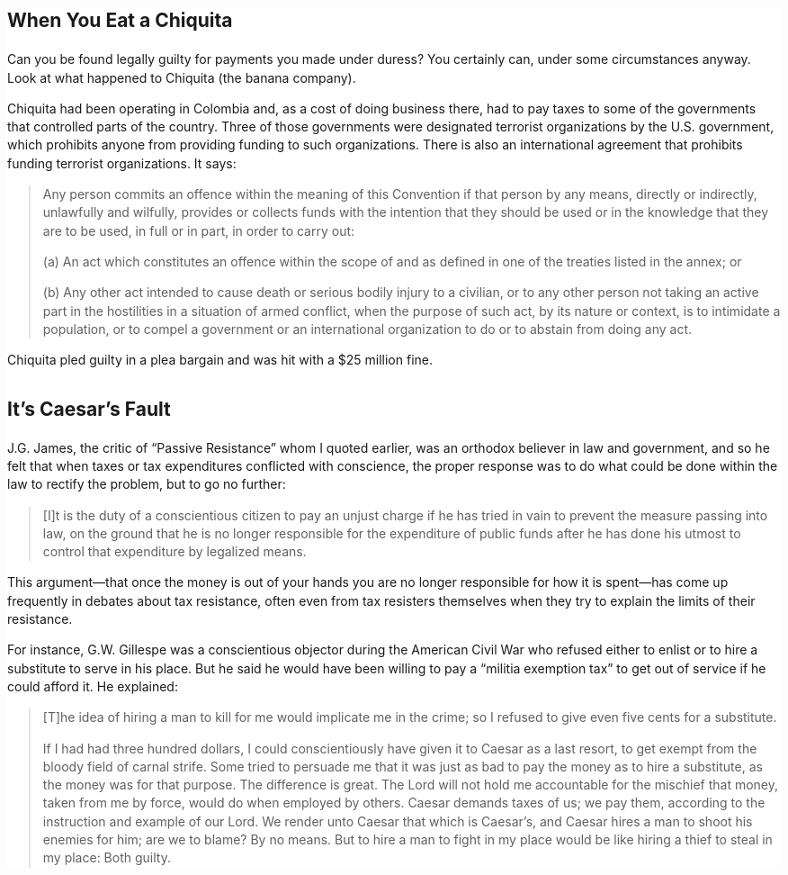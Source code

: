 ## When You Eat a Chiquita

Can you be found legally guilty for payments you made under duress?
You certainly can, under some circumstances anyway.
Look at what happened to Chiquita (the banana company).

Chiquita had been operating in Colombia and, as a cost of doing business there, had to pay taxes to some of the governments that controlled parts of the country.
Three of those governments were designated terrorist organizations by the U.S. government, which prohibits anyone from providing funding to such organizations.
There is also an international agreement that prohibits funding terrorist organizations.
It says:

> Any person commits an offence within the meaning of this Convention if that person by any means, directly or indirectly, unlawfully and wilfully, provides or collects funds with the intention that they should be used or in the knowledge that they are to be used, in full or in part, in order to carry out:
>
> (a) An act which constitutes an offence within the scope of and as defined in one of the treaties listed in the annex; or
>
> (b) Any other act intended to cause death or serious bodily injury to a civilian, or to any other person not taking an active part in the hostilities in a situation of armed conflict, when the purpose of such act, by its nature or context, is to intimidate a population, or to compel a government or an international organization to do or to abstain from doing any act.

Chiquita pled guilty in a plea bargain and was hit with a $25 million fine.

## It’s Caesar’s Fault

J.G. James, the critic of “Passive Resistance” whom I quoted earlier, was an orthodox believer in law and government, and so he felt that when taxes or tax expenditures conflicted with conscience, the proper response was to do what could be done within the law to rectify the problem, but to go no further:

> [I]t is the duty of a conscientious citizen to pay an unjust charge if he has tried in vain to prevent the measure passing into law, on the ground that he is no longer responsible for the expenditure of public funds after he has done his utmost to control that expenditure by legalized means.

This argument—that once the money is out of your hands you are no longer responsible for how it is spent—has come up frequently in debates about tax resistance, often even from tax resisters themselves when they try to explain the limits of their resistance.

For instance, G.W. Gillespe was a conscientious objector during the American Civil War who refused either to enlist or to hire a substitute to serve in his place.
But he said he would have been willing to pay a “militia exemption tax” to get out of service if he could afford it.
He explained:

> [T]he idea of hiring a man to kill for me would implicate me in the crime; so I refused to give even five cents for a substitute.
>
> If I had had three hundred dollars, I could conscientiously have given it to Caesar as a last resort, to get exempt from the bloody field of carnal strife. Some tried to persuade me that it was just as bad to pay the money as to hire a substitute, as the money was for that purpose. The difference is great. The Lord will not hold me accountable for the mischief that money, taken from me by force, would do when employed by others. Caesar demands taxes of us; we pay them, according to the instruction and example of our Lord. We render unto Caesar that which is Caesar’s, and Caesar hires a man to shoot his enemies for him; are we to blame? By no means. But to hire a man to fight in my place would be like hiring a thief to steal in my place: Both guilty.
